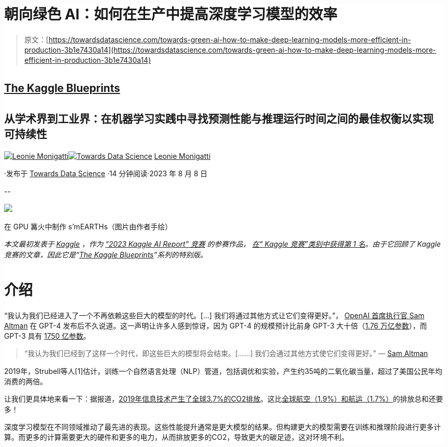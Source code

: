 # 朝向绿色 AI：如何在生产中提高深度学习模型的效率

> 原文：[https://towardsdatascience.com/towards-green-ai-how-to-make-deep-learning-models-more-efficient-in-production-3b1e7430a14](https://towardsdatascience.com/towards-green-ai-how-to-make-deep-learning-models-more-efficient-in-production-3b1e7430a14)

## [The Kaggle Blueprints](/the-kaggle-blueprints-unlocking-winning-approaches-to-data-science-competitions-24d7416ef5fd)

## 从学术界到工业界：在机器学习实践中寻找预测性能与推理运行时间之间的最佳权衡以实现可持续性

[](https://medium.com/@iamleonie?source=post_page-----3b1e7430a14--------------------------------)[![Leonie Monigatti](../Images/4044b1685ada53a30160b03dc78f9626.png)](https://medium.com/@iamleonie?source=post_page-----3b1e7430a14--------------------------------)[](https://towardsdatascience.com/?source=post_page-----3b1e7430a14--------------------------------)[![Towards Data Science](../Images/a6ff2676ffcc0c7aad8aaf1d79379785.png)](https://towardsdatascience.com/?source=post_page-----3b1e7430a14--------------------------------) [Leonie Monigatti](https://medium.com/@iamleonie?source=post_page-----3b1e7430a14--------------------------------)

·发布于 [Towards Data Science](https://towardsdatascience.com/?source=post_page-----3b1e7430a14--------------------------------) ·14 分钟阅读·2023 年 8 月 8 日

--

![](../Images/2c688f3626d020d10afe04975cc8d466.png)

在 GPU 篝火中制作 s’mEARTHs（图片由作者手绘）

*本文最初发表于* [*Kaggle*](https://www.kaggle.com/code/iamleonie/towards-green-ai) *，作为* [*“2023 Kaggle AI Report” 竞赛*](https://www.kaggle.com/competitions/2023-kaggle-ai-report) *的参赛作品，* [*在“ Kaggle 竞赛”类别中获得第 1 名*](https://www.kaggle.com/competitions/2023-kaggle-ai-report/discussion/429989)*。由于它回顾了 Kaggle 竞赛的文章，因此它是“*[*The Kaggle Blueprints*](/the-kaggle-blueprints-unlocking-winning-approaches-to-data-science-competitions-24d7416ef5fd)*”系列的特别版。*

# 介绍

“我认为我们已经进入了一个不再依赖这些巨大的模型的时代。[…] 我们将通过其他方式让它们变得更好。”， [OpenAI 首席执行官 Sam Altman](https://www.wired.com/story/openai-ceo-sam-altman-the-age-of-giant-ai-models-is-already-over/) 在 GPT-4 发布后不久说道。这一声明让许多人感到惊讶，因为 GPT-4 的规模预计比前身 GPT-3 大十倍（[1.76 万亿参数](https://wandb.ai/byyoung3/ml-news/reports/AI-Expert-Speculates-on-GPT-4-Architecture---Vmlldzo0NzA0Nzg4)），而 GPT-3 具有 [1750 亿参数](https://arxiv.org/abs/2005.14165)。

> “我认为我们已经到了这样一个时代，即这些巨大的模型将会结束。[……] 我们会通过其他方式使它们变得更好。” — [Sam Altman](https://www.wired.com/story/openai-ceo-sam-altman-the-age-of-giant-ai-models-is-already-over/)

2019年，Strubell等人[1]估计，训练一个自然语言处理（NLP）管道，包括调优和实验，产生约35吨的二氧化碳当量，超过了美国公民年均消费的两倍。

让我们更具体地来看一下：据报道，[2019年信息技术产生了全球3.7%的CO2排放](https://theshiftproject.org/en/article/lean-ict-our-new-report/)。这比[全球航空（1.9%）和航运（1.7%）](https://ourworldindata.org/emissions-by-sector)的排放总和还要多！

深度学习模型在不同领域推动了最先进的表现。这些性能提升通常是更大模型的结果。但构建更大的模型需要在训练和推理阶段进行更多计算。而更多的计算需要更大的硬件和更多的电力，从而排放更多的CO2，导致更大的碳足迹，这对环境不利。
